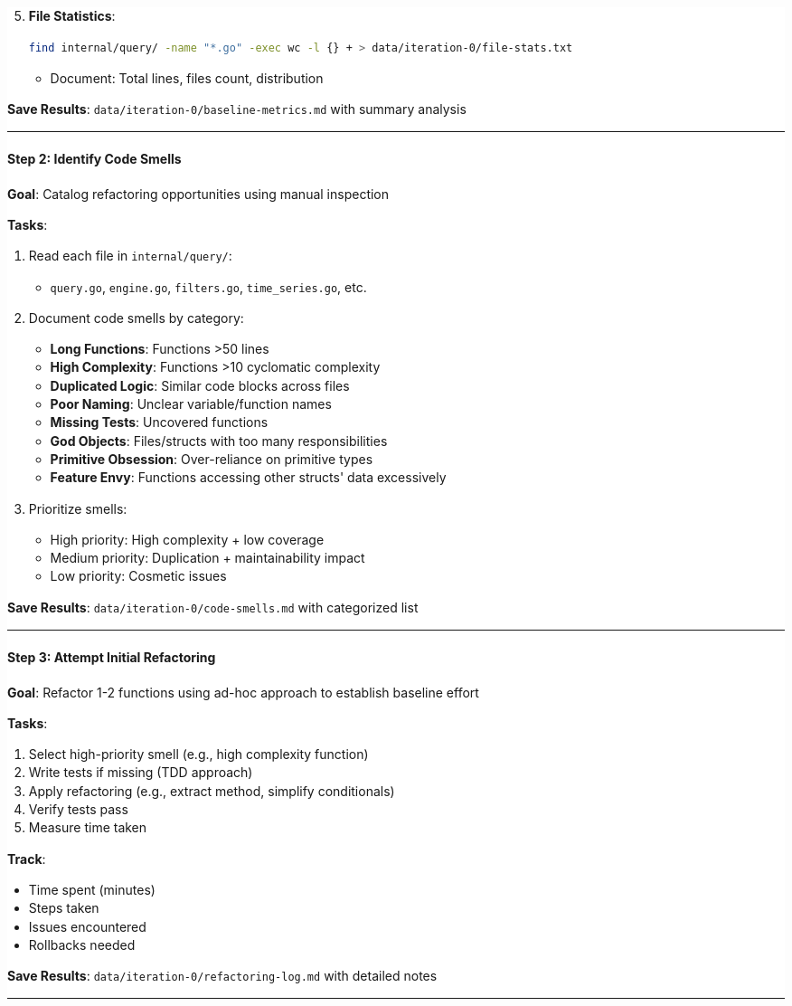 5. **File Statistics**:
   ```bash
   find internal/query/ -name "*.go" -exec wc -l {} + > data/iteration-0/file-stats.txt
   ```
   - Document: Total lines, files count, distribution

**Save Results**: `data/iteration-0/baseline-metrics.md` with summary analysis

---

#### Step 2: Identify Code Smells

**Goal**: Catalog refactoring opportunities using manual inspection

**Tasks**:
1. Read each file in `internal/query/`:
   - `query.go`, `engine.go`, `filters.go`, `time_series.go`, etc.

2. Document code smells by category:
   - **Long Functions**: Functions >50 lines
   - **High Complexity**: Functions >10 cyclomatic complexity
   - **Duplicated Logic**: Similar code blocks across files
   - **Poor Naming**: Unclear variable/function names
   - **Missing Tests**: Uncovered functions
   - **God Objects**: Files/structs with too many responsibilities
   - **Primitive Obsession**: Over-reliance on primitive types
   - **Feature Envy**: Functions accessing other structs' data excessively

3. Prioritize smells:
   - High priority: High complexity + low coverage
   - Medium priority: Duplication + maintainability impact
   - Low priority: Cosmetic issues

**Save Results**: `data/iteration-0/code-smells.md` with categorized list

---

#### Step 3: Attempt Initial Refactoring

**Goal**: Refactor 1-2 functions using ad-hoc approach to establish baseline effort

**Tasks**:
1. Select high-priority smell (e.g., high complexity function)
2. Write tests if missing (TDD approach)
3. Apply refactoring (e.g., extract method, simplify conditionals)
4. Verify tests pass
5. Measure time taken

**Track**:
- Time spent (minutes)
- Steps taken
- Issues encountered
- Rollbacks needed

**Save Results**: `data/iteration-0/refactoring-log.md` with detailed notes

---
